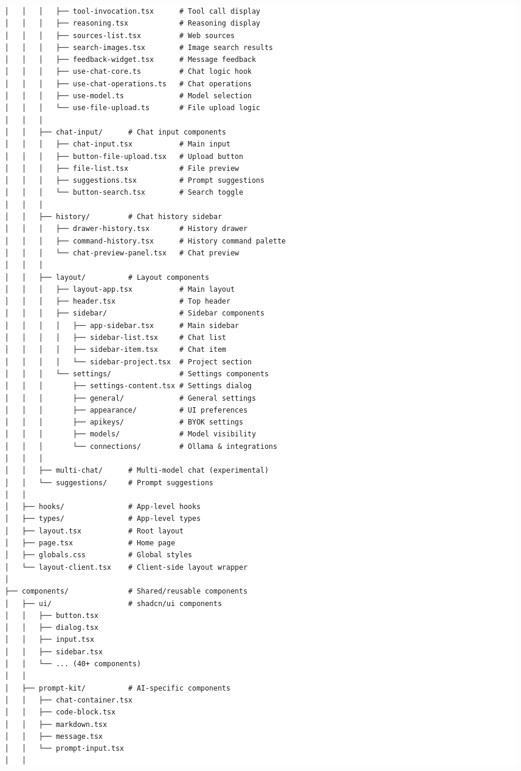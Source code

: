 ```
│   │   │   ├── tool-invocation.tsx      # Tool call display
│   │   │   ├── reasoning.tsx            # Reasoning display
│   │   │   ├── sources-list.tsx         # Web sources
│   │   │   ├── search-images.tsx        # Image search results
│   │   │   ├── feedback-widget.tsx      # Message feedback
│   │   │   ├── use-chat-core.ts         # Chat logic hook
│   │   │   ├── use-chat-operations.ts   # Chat operations
│   │   │   ├── use-model.ts             # Model selection
│   │   │   └── use-file-upload.ts       # File upload logic
│   │   │
│   │   ├── chat-input/      # Chat input components
│   │   │   ├── chat-input.tsx           # Main input
│   │   │   ├── button-file-upload.tsx   # Upload button
│   │   │   ├── file-list.tsx            # File preview
│   │   │   ├── suggestions.tsx          # Prompt suggestions
│   │   │   └── button-search.tsx        # Search toggle
│   │   │
│   │   ├── history/         # Chat history sidebar
│   │   │   ├── drawer-history.tsx       # History drawer
│   │   │   ├── command-history.tsx      # History command palette
│   │   │   └── chat-preview-panel.tsx   # Chat preview
│   │   │
│   │   ├── layout/          # Layout components
│   │   │   ├── layout-app.tsx           # Main layout
│   │   │   ├── header.tsx               # Top header
│   │   │   ├── sidebar/                 # Sidebar components
│   │   │   │   ├── app-sidebar.tsx      # Main sidebar
│   │   │   │   ├── sidebar-list.tsx     # Chat list
│   │   │   │   ├── sidebar-item.tsx     # Chat item
│   │   │   │   └── sidebar-project.tsx  # Project section
│   │   │   └── settings/                # Settings components
│   │   │       ├── settings-content.tsx # Settings dialog
│   │   │       ├── general/             # General settings
│   │   │       ├── appearance/          # UI preferences
│   │   │       ├── apikeys/             # BYOK settings
│   │   │       ├── models/              # Model visibility
│   │   │       └── connections/         # Ollama & integrations
│   │   │
│   │   ├── multi-chat/      # Multi-model chat (experimental)
│   │   └── suggestions/     # Prompt suggestions
│   │
│   ├── hooks/               # App-level hooks
│   ├── types/               # App-level types
│   ├── layout.tsx           # Root layout
│   ├── page.tsx             # Home page
│   ├── globals.css          # Global styles
│   └── layout-client.tsx    # Client-side layout wrapper
│
├── components/              # Shared/reusable components
│   ├── ui/                  # shadcn/ui components
│   │   ├── button.tsx
│   │   ├── dialog.tsx
│   │   ├── input.tsx
│   │   ├── sidebar.tsx
│   │   └── ... (40+ components)
│   │
│   ├── prompt-kit/          # AI-specific components
│   │   ├── chat-container.tsx
│   │   ├── code-block.tsx
│   │   ├── markdown.tsx
│   │   ├── message.tsx
│   │   └── prompt-input.tsx
│   │
```
